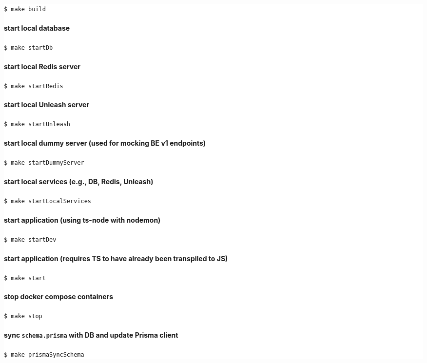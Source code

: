```bash
$ make build
```

#### start local database

```bash
$ make startDb
```

#### start local Redis server

```bash
$ make startRedis
```

#### start local Unleash server

```bash
$ make startUnleash
```

#### start local dummy server (used for mocking BE v1 endpoints)

```bash
$ make startDummyServer
```

#### start local services (e.g., DB, Redis, Unleash)

```bash
$ make startLocalServices
```

#### start application (using ts-node with nodemon)

```bash
$ make startDev
```

#### start application (requires TS to have already been transpiled to JS)

```bash
$ make start
```

#### stop docker compose containers

```bash
$ make stop
```

#### sync `schema.prisma` with DB and update Prisma client

```bash
$ make prismaSyncSchema
```
